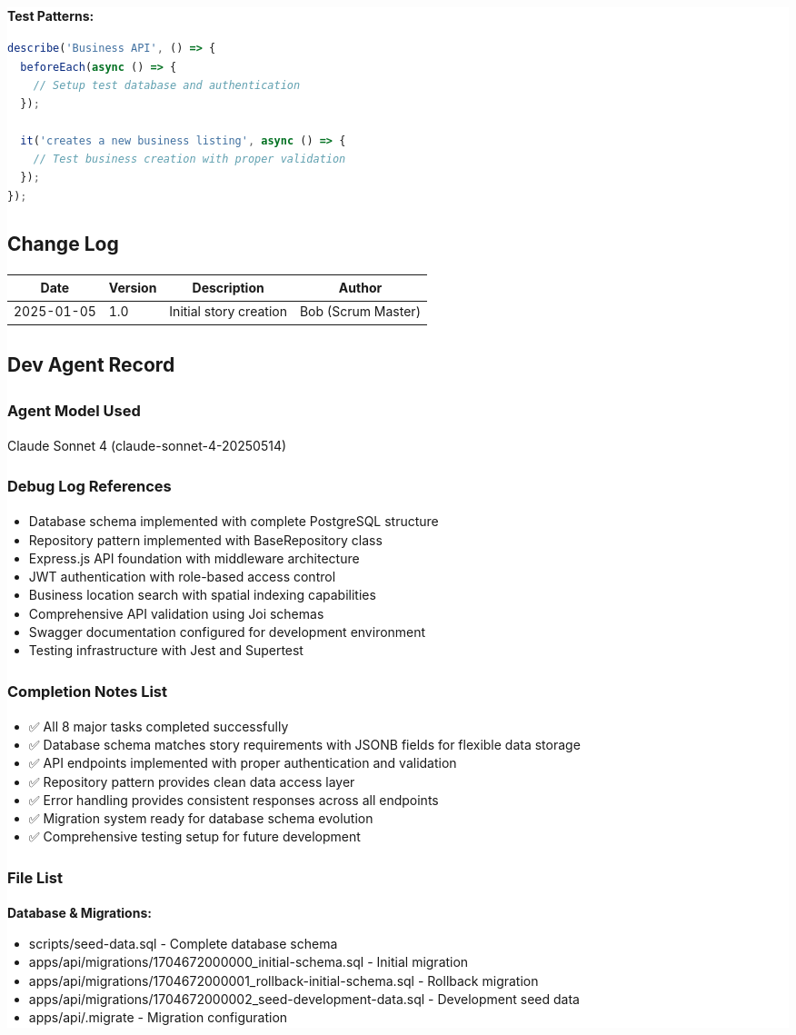 **Test Patterns:**
```typescript
describe('Business API', () => {
  beforeEach(async () => {
    // Setup test database and authentication
  });

  it('creates a new business listing', async () => {
    // Test business creation with proper validation
  });
});
```

## Change Log

| Date | Version | Description | Author |
|------|---------|-------------|---------|
| 2025-01-05 | 1.0 | Initial story creation | Bob (Scrum Master) |

## Dev Agent Record

### Agent Model Used
Claude Sonnet 4 (claude-sonnet-4-20250514)

### Debug Log References
- Database schema implemented with complete PostgreSQL structure
- Repository pattern implemented with BaseRepository class
- Express.js API foundation with middleware architecture
- JWT authentication with role-based access control
- Business location search with spatial indexing capabilities
- Comprehensive API validation using Joi schemas
- Swagger documentation configured for development environment
- Testing infrastructure with Jest and Supertest

### Completion Notes List
- ✅ All 8 major tasks completed successfully
- ✅ Database schema matches story requirements with JSONB fields for flexible data storage
- ✅ API endpoints implemented with proper authentication and validation
- ✅ Repository pattern provides clean data access layer
- ✅ Error handling provides consistent responses across all endpoints
- ✅ Migration system ready for database schema evolution
- ✅ Comprehensive testing setup for future development

### File List
**Database & Migrations:**
- scripts/seed-data.sql - Complete database schema
- apps/api/migrations/1704672000000_initial-schema.sql - Initial migration
- apps/api/migrations/1704672000001_rollback-initial-schema.sql - Rollback migration
- apps/api/migrations/1704672000002_seed-development-data.sql - Development seed data
- apps/api/.migrate - Migration configuration
